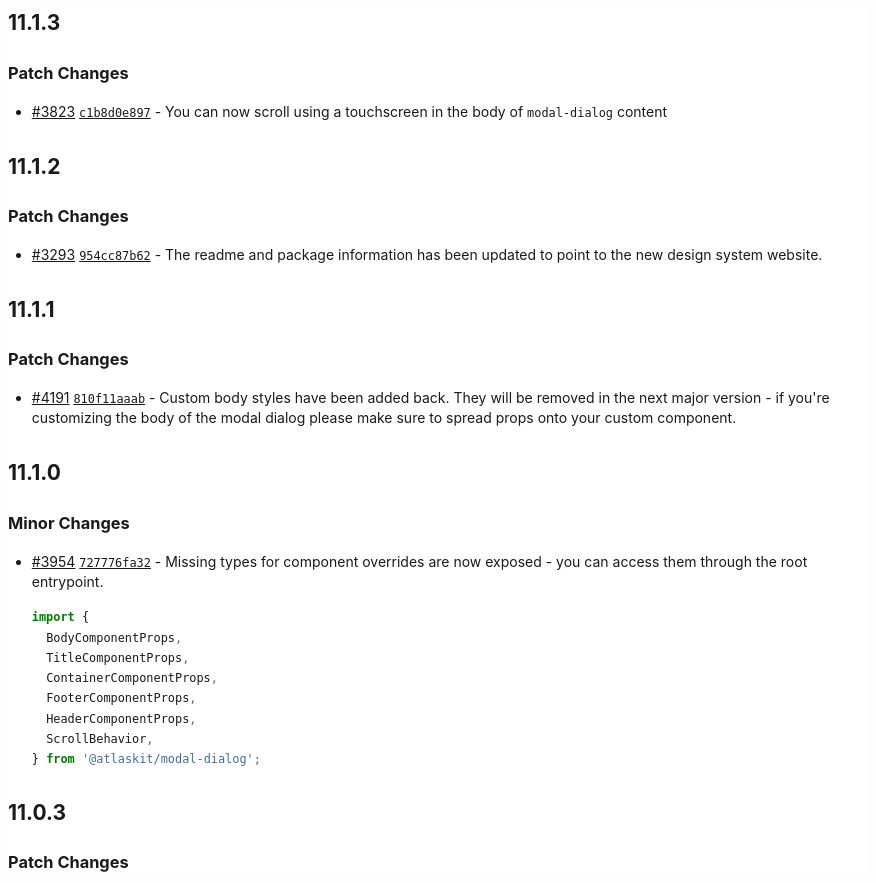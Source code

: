 ## 11.1.3

### Patch Changes

- [#3823](https://bitbucket.org/atlassian/atlassian-frontend/pull-requests/3823)
  [`c1b8d0e897`](https://bitbucket.org/atlassian/atlassian-frontend/commits/c1b8d0e897) - You can
  now scroll using a touchscreen in the body of `modal-dialog` content

## 11.1.2

### Patch Changes

- [#3293](https://bitbucket.org/atlassian/atlassian-frontend/pull-requests/3293)
  [`954cc87b62`](https://bitbucket.org/atlassian/atlassian-frontend/commits/954cc87b62) - The readme
  and package information has been updated to point to the new design system website.

## 11.1.1

### Patch Changes

- [#4191](https://bitbucket.org/atlassian/atlassian-frontend/pull-requests/4191)
  [`810f11aaab`](https://bitbucket.org/atlassian/atlassian-frontend/commits/810f11aaab) - Custom
  body styles have been added back. They will be removed in the next major version - if you're
  customizing the body of the modal dialog please make sure to spread props onto your custom
  component.

## 11.1.0

### Minor Changes

- [#3954](https://bitbucket.org/atlassian/atlassian-frontend/pull-requests/3954)
  [`727776fa32`](https://bitbucket.org/atlassian/atlassian-frontend/commits/727776fa32) - Missing
  types for component overrides are now exposed - you can access them through the root entrypoint.

  ```js
  import {
  	BodyComponentProps,
  	TitleComponentProps,
  	ContainerComponentProps,
  	FooterComponentProps,
  	HeaderComponentProps,
  	ScrollBehavior,
  } from '@atlaskit/modal-dialog';
  ```

## 11.0.3

### Patch Changes
